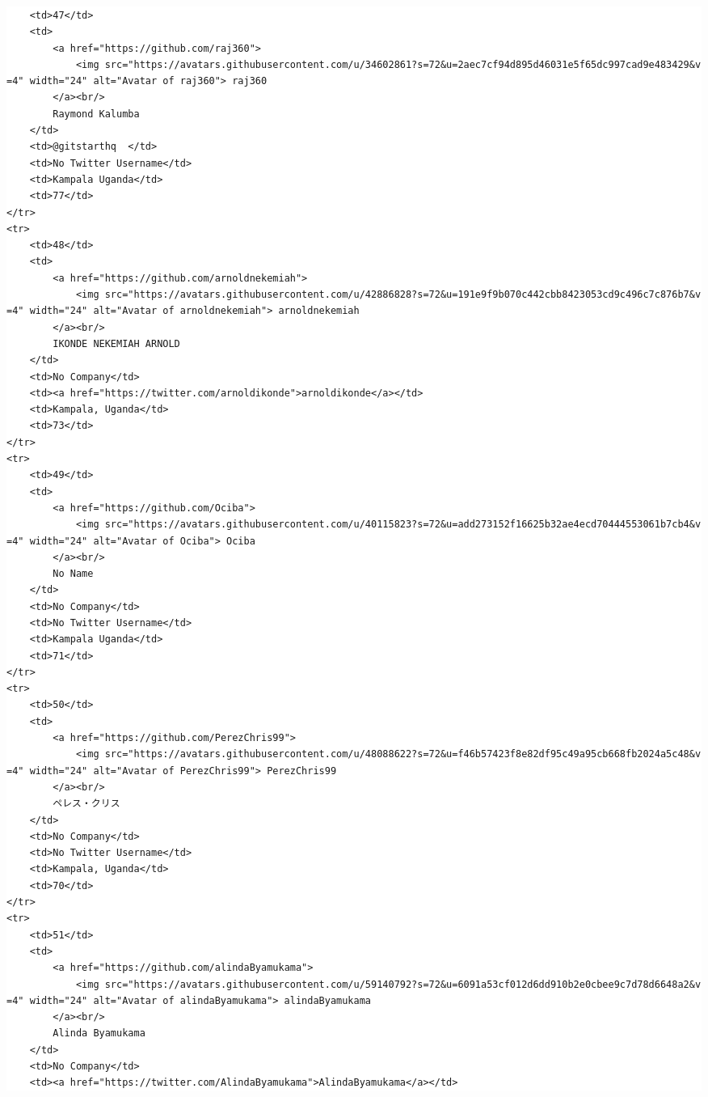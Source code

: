 		<td>47</td>
		<td>
			<a href="https://github.com/raj360">
				<img src="https://avatars.githubusercontent.com/u/34602861?s=72&u=2aec7cf94d895d46031e5f65dc997cad9e483429&v=4" width="24" alt="Avatar of raj360"> raj360
			</a><br/>
			Raymond Kalumba
		</td>
		<td>@gitstarthq  </td>
		<td>No Twitter Username</td>
		<td>Kampala Uganda</td>
		<td>77</td>
	</tr>
	<tr>
		<td>48</td>
		<td>
			<a href="https://github.com/arnoldnekemiah">
				<img src="https://avatars.githubusercontent.com/u/42886828?s=72&u=191e9f9b070c442cbb8423053cd9c496c7c876b7&v=4" width="24" alt="Avatar of arnoldnekemiah"> arnoldnekemiah
			</a><br/>
			IKONDE NEKEMIAH ARNOLD
		</td>
		<td>No Company</td>
		<td><a href="https://twitter.com/arnoldikonde">arnoldikonde</a></td>
		<td>Kampala, Uganda</td>
		<td>73</td>
	</tr>
	<tr>
		<td>49</td>
		<td>
			<a href="https://github.com/Ociba">
				<img src="https://avatars.githubusercontent.com/u/40115823?s=72&u=add273152f16625b32ae4ecd70444553061b7cb4&v=4" width="24" alt="Avatar of Ociba"> Ociba
			</a><br/>
			No Name
		</td>
		<td>No Company</td>
		<td>No Twitter Username</td>
		<td>Kampala Uganda</td>
		<td>71</td>
	</tr>
	<tr>
		<td>50</td>
		<td>
			<a href="https://github.com/PerezChris99">
				<img src="https://avatars.githubusercontent.com/u/48088622?s=72&u=f46b57423f8e82df95c49a95cb668fb2024a5c48&v=4" width="24" alt="Avatar of PerezChris99"> PerezChris99
			</a><br/>
			ペレス・クリス 
		</td>
		<td>No Company</td>
		<td>No Twitter Username</td>
		<td>Kampala, Uganda</td>
		<td>70</td>
	</tr>
	<tr>
		<td>51</td>
		<td>
			<a href="https://github.com/alindaByamukama">
				<img src="https://avatars.githubusercontent.com/u/59140792?s=72&u=6091a53cf012d6dd910b2e0cbee9c7d78d6648a2&v=4" width="24" alt="Avatar of alindaByamukama"> alindaByamukama
			</a><br/>
			Alinda Byamukama
		</td>
		<td>No Company</td>
		<td><a href="https://twitter.com/AlindaByamukama">AlindaByamukama</a></td>